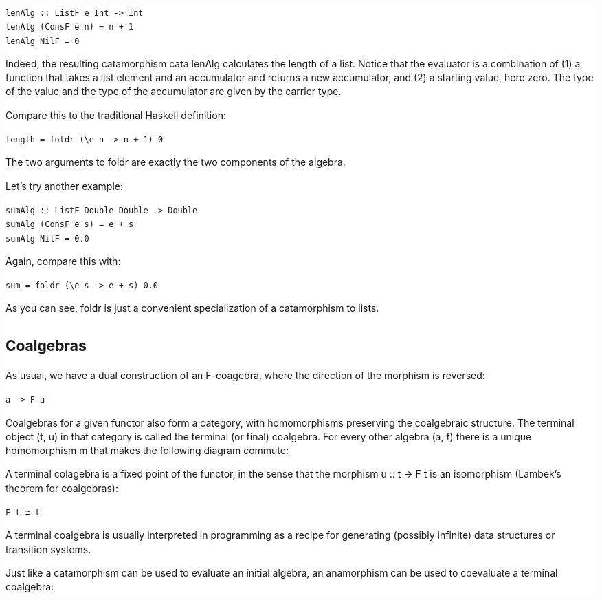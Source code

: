 ```
lenAlg :: ListF e Int -> Int
lenAlg (ConsF e n) = n + 1
lenAlg NilF = 0
```

Indeed, the resulting catamorphism cata lenAlg calculates the length of a list. Notice that the evaluator is a combination of (1) a function that takes a list element and an accumulator and returns a new accumulator, and (2) a starting value, here zero. The type of the value and the type of the accumulator are given by the carrier type.

Compare this to the traditional Haskell definition:

```
length = foldr (\e n -> n + 1) 0
```

The two arguments to foldr are exactly the two components of the algebra.

Let’s try another example:

```
sumAlg :: ListF Double Double -> Double
sumAlg (ConsF e s) = e + s
sumAlg NilF = 0.0
```

Again, compare this with:

```
sum = foldr (\e s -> e + s) 0.0
```

As you can see, foldr is just a convenient specialization of a catamorphism to lists.

## Coalgebras

As usual, we have a dual construction of an F-coagebra, where the direction of the morphism is reversed:

```
a -> F a
```

Coalgebras for a given functor also form a category, with homomorphisms preserving the coalgebraic structure. The terminal object (t, u) in that category is called the terminal (or final) coalgebra. For every other algebra (a, f) there is a unique homomorphism m that makes the following diagram commute:

A terminal colagebra is a fixed point of the functor, in the sense that the morphism u :: t -> F t is an isomorphism (Lambek’s theorem for coalgebras):

```
F t ≅ t
```

A terminal coalgebra is usually interpreted in programming as a recipe for generating (possibly infinite) data structures or transition systems.

Just like a catamorphism can be used to evaluate an initial algebra, an anamorphism can be used to coevaluate a terminal coalgebra:
